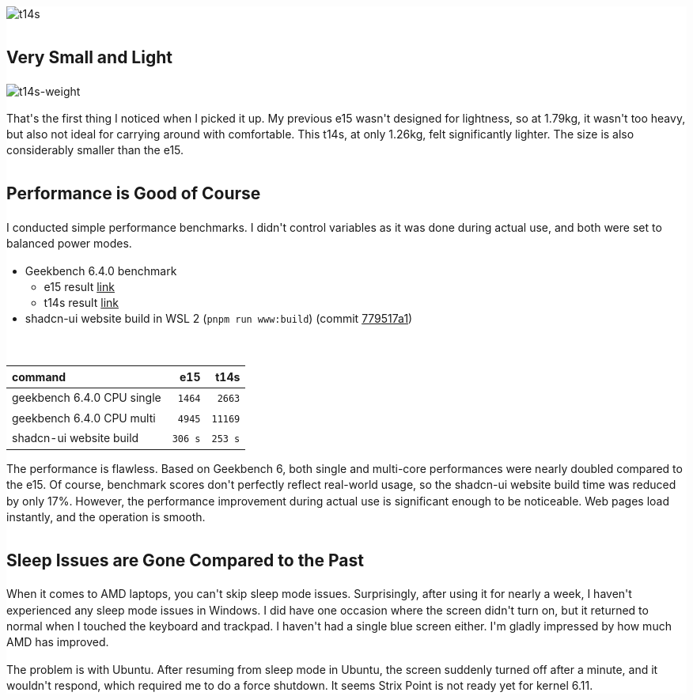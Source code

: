 ![t14s](/img/2025-02-23-ko-t14s-gen-6-amd/t14s.jpg)

## Very Small and Light

![t14s-weight](/img/2025-02-23-ko-t14s-gen-6-amd/t14s-weight.jpg)

That's the first thing I noticed when I picked it up. My previous e15 wasn't designed for lightness,
so at 1.79kg, it wasn't too heavy, but also not ideal for carrying around with comfortable.
This t14s, at only 1.26kg, felt significantly lighter. The size is also considerably smaller than the e15.

## Performance is Good of Course
I conducted simple performance benchmarks.
I didn't control variables as it was done during actual use, and both were set to balanced power modes.

- Geekbench 6.4.0 benchmark
  - e15 result [link](https://browser.geekbench.com/v6/cpu/10696356)
  - t14s result [link](https://browser.geekbench.com/v6/cpu/10696205)
- shadcn-ui website build in WSL 2 (`pnpm run www:build`)  (commit [779517a1](https://github.com/shadcn-ui/ui/commit/779517a1d46f567c8e3fa8fcdea4c75c65ad4eb4))

<br>

|command|e15|t14s|
|:---|---:|---:|
|geekbench 6.4.0 CPU single|`1464`|`2663`|
|geekbench 6.4.0 CPU multi|`4945`|`11169`|
|shadcn-ui website build|`306 s`|`253 s`|

The performance is flawless. Based on Geekbench 6,
both single and multi-core performances were nearly doubled compared to the e15.
Of course, benchmark scores don't perfectly reflect real-world usage,
so the shadcn-ui website build time was reduced by only 17%.
However, the performance improvement during actual use is significant enough to be noticeable.
Web pages load instantly, and the operation is smooth.

## Sleep Issues are Gone Compared to the Past
When it comes to AMD laptops, you can't skip sleep mode issues.
Surprisingly, after using it for nearly a week, I haven't experienced any sleep mode issues in Windows.
I did have one occasion where the screen didn't turn on,
but it returned to normal when I touched the keyboard and trackpad.
I haven't had a single blue screen either. I'm gladly impressed by how much AMD has improved.

The problem is with Ubuntu. After resuming from sleep mode in Ubuntu,
the screen suddenly turned off after a minute, and it wouldn't respond, which required me to do a force shutdown.
It seems Strix Point is not ready yet for kernel 6.11.
